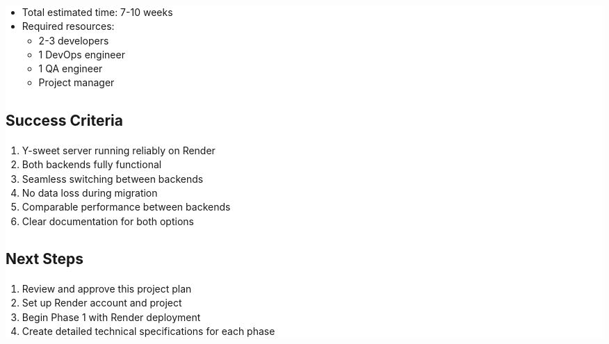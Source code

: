 - Total estimated time: 7-10 weeks
- Required resources:
  - 2-3 developers
  - 1 DevOps engineer
  - 1 QA engineer
  - Project manager

## Success Criteria

1. Y-sweet server running reliably on Render
2. Both backends fully functional
3. Seamless switching between backends
4. No data loss during migration
5. Comparable performance between backends
6. Clear documentation for both options

## Next Steps

1. Review and approve this project plan
2. Set up Render account and project
3. Begin Phase 1 with Render deployment
4. Create detailed technical specifications for each phase
